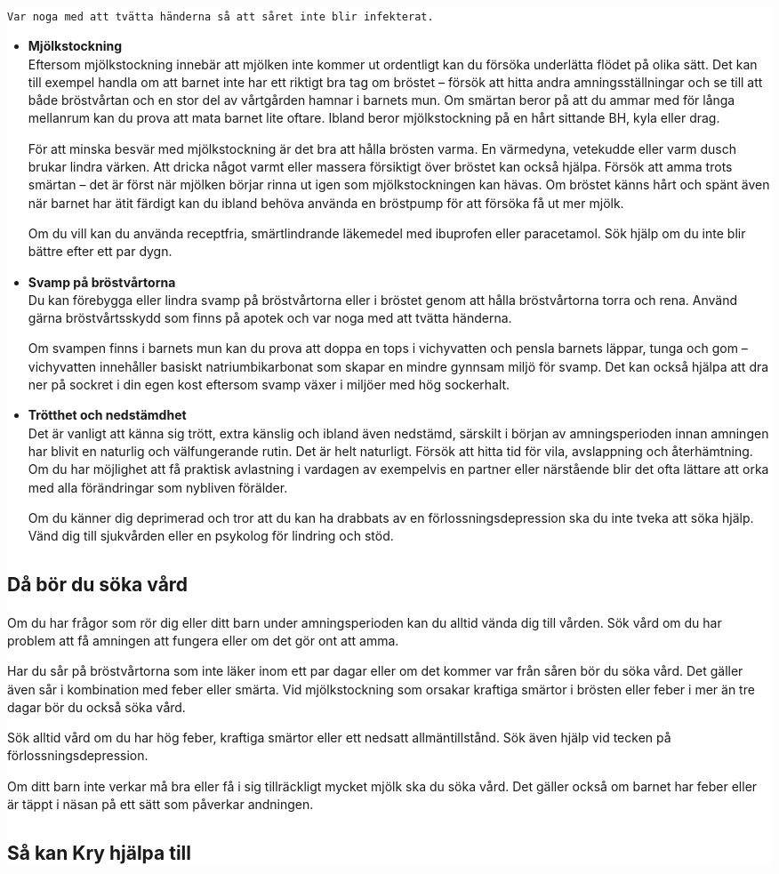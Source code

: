     Var noga med att tvätta händerna så att såret inte blir infekterat.
    
*   **Mjölkstockning**  
    Eftersom mjölkstockning innebär att mjölken inte kommer ut ordentligt kan du försöka underlätta flödet på olika sätt. Det kan till exempel handla om att barnet inte har ett riktigt bra tag om bröstet – försök att hitta andra amningsställningar och se till att både bröstvårtan och en stor del av vårtgården hamnar i barnets mun. Om smärtan beror på att du ammar med för långa mellanrum kan du prova att mata barnet lite oftare. Ibland beror mjölkstockning på en hårt sittande BH, kyla eller drag.
    
    För att minska besvär med mjölkstockning är det bra att hålla brösten varma. En värmedyna, vetekudde eller varm dusch brukar lindra värken. Att dricka något varmt eller massera försiktigt över bröstet kan också hjälpa. Försök att amma trots smärtan – det är först när mjölken börjar rinna ut igen som mjölkstockningen kan hävas. Om bröstet känns hårt och spänt även när barnet har ätit färdigt kan du ibland behöva använda en bröstpump för att försöka få ut mer mjölk.
    
    Om du vill kan du använda receptfria, smärtlindrande läkemedel med ibuprofen eller paracetamol. Sök hjälp om du inte blir bättre efter ett par dygn.
    
*   **Svamp på bröstvårtorna**  
    Du kan förebygga eller lindra svamp på bröstvårtorna eller i bröstet genom att hålla bröstvårtorna torra och rena. Använd gärna bröstvårtsskydd som finns på apotek och var noga med att tvätta händerna.
    
    Om svampen finns i barnets mun kan du prova att doppa en tops i vichyvatten och pensla barnets läppar, tunga och gom – vichyvatten innehåller basiskt natriumbikarbonat som skapar en mindre gynnsam miljö för svamp. Det kan också hjälpa att dra ner på sockret i din egen kost eftersom svamp växer i miljöer med hög sockerhalt.
    
*   **Trötthet och nedstämdhet**  
    Det är vanligt att känna sig trött, extra känslig och ibland även nedstämd, särskilt i början av amningsperioden innan amningen har blivit en naturlig och välfungerande rutin. Det är helt naturligt. Försök att hitta tid för vila, avslappning och återhämtning. Om du har möjlighet att få praktisk avlastning i vardagen av exempelvis en partner eller närstående blir det ofta lättare att orka med alla förändringar som nybliven förälder.
    
    Om du känner dig deprimerad och tror att du kan ha drabbats av en förlossningsdepression ska du inte tveka att söka hjälp. Vänd dig till sjukvården eller en psykolog för lindring och stöd.
    

Då bör du söka vård
-------------------

Om du har frågor som rör dig eller ditt barn under amningsperioden kan du alltid vända dig till vården. Sök vård om du har problem att få amningen att fungera eller om det gör ont att amma.

Har du sår på bröstvårtorna som inte läker inom ett par dagar eller om det kommer var från såren bör du söka vård. Det gäller även sår i kombination med feber eller smärta. Vid mjölkstockning som orsakar kraftiga smärtor i brösten eller feber i mer än tre dagar bör du också söka vård.

Sök alltid vård om du har hög feber, kraftiga smärtor eller ett nedsatt allmäntillstånd. Sök även hjälp vid tecken på förlossningsdepression.

Om ditt barn inte verkar må bra eller få i sig tillräckligt mycket mjölk ska du söka vård. Det gäller också om barnet har feber eller är täppt i näsan på ett sätt som påverkar andningen.

Så kan Kry hjälpa till
----------------------
